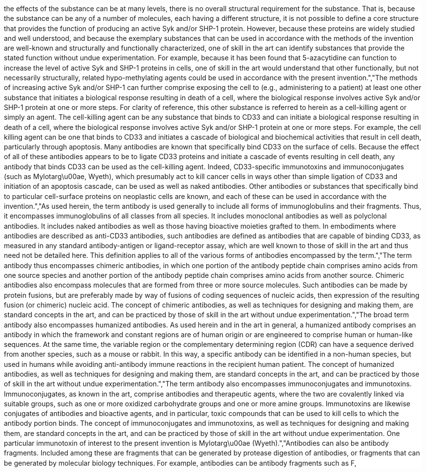 the effects of the substance can be at many levels, there is no overall structural requirement for the substance. That is, because the substance can be any of a number of molecules, each having a different structure, it is not possible to define a core structure that provides the function of producing an active Syk and\/or SHP-1 protein. However, because these proteins are widely studied and well understood, and because the exemplary substances that can be used in accordance with the methods of the invention are well-known and structurally and functionally characterized, one of skill in the art can identify substances that provide the stated function without undue experimentation. For example, because it has been found that 5-azacytidine can function to increase the level of active Syk and SHP-1 proteins in cells, one of skill in the art would understand that other functionally, but not necessarily structurally, related hypo-methylating agents could be used in accordance with the present invention.","The methods of increasing active Syk and\/or SHP-1 can further comprise exposing the cell to (e.g., administering to a patient) at least one other substance that initiates a biological response resulting in death of a cell, where the biological response involves active Syk and\/or SHP-1 protein at one or more steps. For clarity of reference, this other substance is referred to herein as a cell-killing agent or simply an agent. The cell-killing agent can be any substance that binds to CD33 and can initiate a biological response resulting in death of a cell, where the biological response involves active Syk and\/or SHP-1 protein at one or more steps. For example, the cell killing agent can be one that binds to CD33 and initiates a cascade of biological and biochemical activities that result in cell death, particularly through apoptosis. Many antibodies are known that specifically bind CD33 on the surface of cells. Because the effect of all of these antibodies appears to be to ligate CD33 proteins and initiate a cascade of events resulting in cell death, any antibody that binds CD33 can be used as the cell-killing agent. Indeed, CD33-specific immunotoxins and immunoconjugates (such as Mylotarg\u00ae, Wyeth), which presumably act to kill cancer cells in ways other than simple ligation of CD33 and initiation of an apoptosis cascade, can be used as well as naked antibodies. Other antibodies or substances that specifically bind to particular cell-surface proteins on neoplastic cells are known, and each of these can be used in accordance with the invention.","As used herein, the term antibody is used generally to include all forms of immunoglobulins and their fragments. Thus, it encompasses immunoglobulins of all classes from all species. It includes monoclonal antibodies as well as polyclonal antibodies. It includes naked antibodies as well as those having bioactive moieties grafted to them. In embodiments where antibodies are described as anti-CD33 antibodies, such antibodies are defined as antibodies that are capable of binding CD33, as measured in any standard antibody-antigen or ligand-receptor assay, which are well known to those of skill in the art and thus need not be detailed here. This definition applies to all of the various forms of antibodies encompassed by the term.","The term antibody thus encompasses chimeric antibodies, in which one portion of the antibody peptide chain comprises amino acids from one source species and another portion of the antibody peptide chain comprises amino acids from another source. Chimeric antibodies also encompass molecules that are formed from three or more source molecules. Such antibodies can be made by protein fusions, but are preferably made by way of fusions of coding sequences of nucleic acids, then expression of the resulting fusion (or chimeric) nucleic acid. The concept of chimeric antibodies, as well as techniques for designing and making them, are standard concepts in the art, and can be practiced by those of skill in the art without undue experimentation.","The broad term antibody also encompasses humanized antibodies. As used herein and in the art in general, a humanized antibody comprises an antibody in which the framework and constant regions are of human origin or are engineered to comprise human or human-like sequences. At the same time, the variable region or the complementary determining region (CDR) can have a sequence derived from another species, such as a mouse or rabbit. In this way, a specific antibody can be identified in a non-human species, but used in humans while avoiding anti-antibody immune reactions in the recipient human patient. The concept of humanized antibodies, as well as techniques for designing and making them, are standard concepts in the art, and can be practiced by those of skill in the art without undue experimentation.","The term antibody also encompasses immunoconjugates and immunotoxins. Immunoconjugates, as known in the art, comprise antibodies and therapeutic agents, where the two are covalently linked via suitable groups, such as one or more oxidized carbohydrate groups and one or more amine groups. Immunotoxins are likewise conjugates of antibodies and bioactive agents, and in particular, toxic compounds that can be used to kill cells to which the antibody portion binds. The concept of immunoconjugates and immunotoxins, as well as techniques for designing and making them, are standard concepts in the art, and can be practiced by those of skill in the art without undue experimentation. One particular immunotoxin of interest to the present invention is Mylotarg\u00ae (Wyeth).","Antibodies can also be antibody fragments. Included among these are fragments that can be generated by protease digestion of antibodies, or fragments that can be generated by molecular biology techniques. For example, antibodies can be antibody fragments such as F,